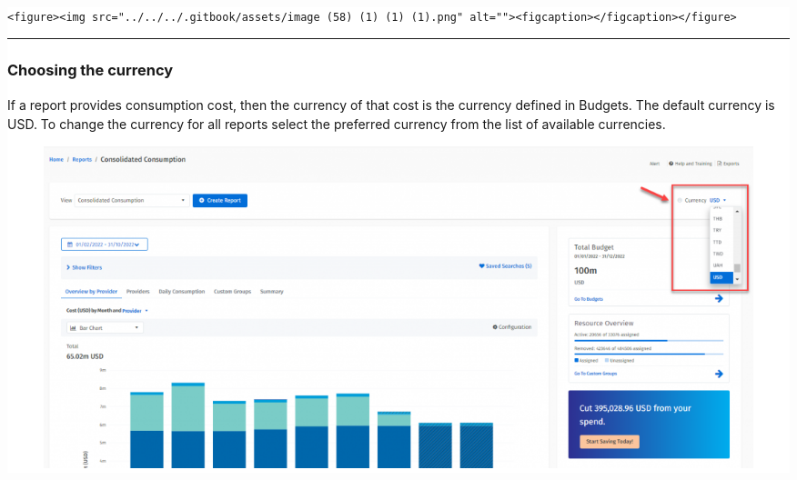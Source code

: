     <figure><img src="../../../.gitbook/assets/image (58) (1) (1) (1).png" alt=""><figcaption></figcaption></figure>

***

### Choosing the currency

If a report provides consumption cost, then the currency of that cost is the currency defined in Budgets. The default currency is USD. To change the currency for all reports select the preferred currency from the list of available currencies.&#x20;

<figure><img src="../../../.gitbook/assets/image (59) (1) (1) (1).png" alt=""><figcaption></figcaption></figure>
